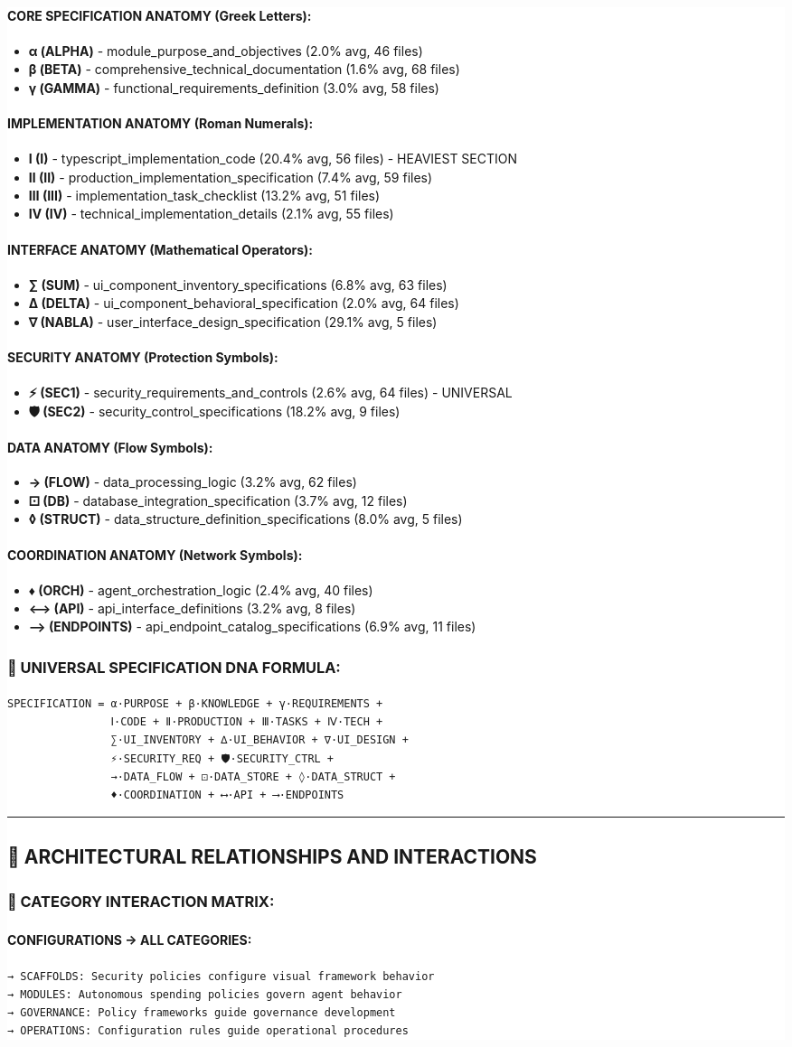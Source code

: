 #### **CORE SPECIFICATION ANATOMY (Greek Letters):**
- **α (ALPHA)** - module_purpose_and_objectives (2.0% avg, 46 files)
- **β (BETA)** - comprehensive_technical_documentation (1.6% avg, 68 files)
- **γ (GAMMA)** - functional_requirements_definition (3.0% avg, 58 files)

#### **IMPLEMENTATION ANATOMY (Roman Numerals):**
- **Ⅰ (I)** - typescript_implementation_code (20.4% avg, 56 files) - HEAVIEST SECTION
- **Ⅱ (II)** - production_implementation_specification (7.4% avg, 59 files)
- **Ⅲ (III)** - implementation_task_checklist (13.2% avg, 51 files)
- **Ⅳ (IV)** - technical_implementation_details (2.1% avg, 55 files)

#### **INTERFACE ANATOMY (Mathematical Operators):**
- **∑ (SUM)** - ui_component_inventory_specifications (6.8% avg, 63 files)
- **∆ (DELTA)** - ui_component_behavioral_specification (2.0% avg, 64 files)
- **∇ (NABLA)** - user_interface_design_specification (29.1% avg, 5 files)

#### **SECURITY ANATOMY (Protection Symbols):**
- **⚡ (SEC1)** - security_requirements_and_controls (2.6% avg, 64 files) - UNIVERSAL
- **🛡 (SEC2)** - security_control_specifications (18.2% avg, 9 files)

#### **DATA ANATOMY (Flow Symbols):**
- **→ (FLOW)** - data_processing_logic (3.2% avg, 62 files)
- **⚀ (DB)** - database_integration_specification (3.7% avg, 12 files)
- **◊ (STRUCT)** - data_structure_definition_specifications (8.0% avg, 5 files)

#### **COORDINATION ANATOMY (Network Symbols):**
- **♦ (ORCH)** - agent_orchestration_logic (2.4% avg, 40 files)
- **⟷ (API)** - api_interface_definitions (3.2% avg, 8 files)
- **⟶ (ENDPOINTS)** - api_endpoint_catalog_specifications (6.9% avg, 11 files)

### **📐 UNIVERSAL SPECIFICATION DNA FORMULA:**
```
SPECIFICATION = α·PURPOSE + β·KNOWLEDGE + γ·REQUIREMENTS +
                Ⅰ·CODE + Ⅱ·PRODUCTION + Ⅲ·TASKS + Ⅳ·TECH +
                ∑·UI_INVENTORY + ∆·UI_BEHAVIOR + ∇·UI_DESIGN +
                ⚡·SECURITY_REQ + 🛡·SECURITY_CTRL +
                →·DATA_FLOW + ⚀·DATA_STORE + ◊·DATA_STRUCT +
                ♦·COORDINATION + ⟷·API + ⟶·ENDPOINTS
```

---

## 🌟 ARCHITECTURAL RELATIONSHIPS AND INTERACTIONS

### **🔗 CATEGORY INTERACTION MATRIX:**

#### **CONFIGURATIONS → ALL CATEGORIES:**
```
→ SCAFFOLDS: Security policies configure visual framework behavior
→ MODULES: Autonomous spending policies govern agent behavior
→ GOVERNANCE: Policy frameworks guide governance development
→ OPERATIONS: Configuration rules guide operational procedures
```
